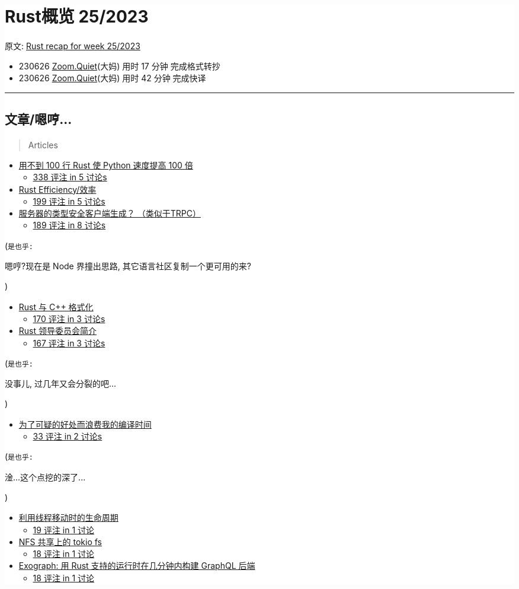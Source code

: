 # Rust概览 25/2023

原文: [Rust recap for week 25/2023](https://discu.eu/weekly/rust/2023/25/)


- 230626 [Zoom.Quiet](http://zoomquiet.io/)(大妈) 用时 17 分钟 完成格式转抄
- 230626 [Zoom.Quiet](http://zoomquiet.io/)(大妈) 用时 42 分钟 完成快译



-----------------------------------------
## 文章/嗯哼...
> Articles


- [用不到 100 行 Rust 使 Python 速度提高 100 倍](https://ohadravid.github.io/posts/2023-03-rusty-python/)
    + [338 评注 in 5 讨论s](https://discu.eu/q/https://ohadravid.github.io/posts/2023-03-rusty-python/)
- [Rust Efficiency/效率](https://aws.amazon.com/blogs/opensource/sustainability-with-rust/)
    - [199 评注 in 5 讨论s](https://discu.eu/q/https://aws.amazon.com/blogs/opensource/sustainability-with-rust/)
- [服务器的类型安全客户端生成？ （类似于TRPC）](https://trpc.io/)
    + [189 评注 in 8 讨论s](https://discu.eu/q/https://trpc.io/)

(`是也乎:`

嗯哼?现在是 Node 界撞出思路, 其它语言社区复制一个更可用的来?


)


- [Rust 与 C++ 格式化](https://brevzin.github.io/c++/2023/01/02/rust-cpp-format/)
    + [170 评注 in 3 讨论s](https://discu.eu/q/https://brevzin.github.io/c%2B%2B/2023/01/02/rust-cpp-format/)
- [Rust 领导委员会简介](https://blog.rust-lang.org/2023/06/20/introducing-leadership-council.html)
    + [167 评注 in 3 讨论s](https://discu.eu/q/https://blog.rust-lang.org/2023/06/20/introducing-leadership-council.html)

(`是也乎:`

没事儿, 过几年又会分裂的吧...


)


- [为了可疑的好处而浪费我的编译时间](https://claytonwramsey.github.io/2023/06/20/fiddler-const-magic.html)
    + [33 评注 in 2 讨论s](https://discu.eu/q/https://claytonwramsey.github.io/2023/06/20/fiddler-const-magic.html)

(`是也乎:`

淦...这个点挖的深了...

)

- [利用线程移动时的生命周期](https://pastebin.com/DAdWCvyb)
    + [19 评注 in 1 讨论](https://discu.eu/q/https://pastebin.com/DAdWCvyb)
- [NFS 共享上的 tokio fs](https://docs.rs/tokio/latest/tokio/fs/struct.OpenOptions.html#method.append)
    + [18 评注 in 1 讨论](https://discu.eu/q/https://docs.rs/tokio/latest/tokio/fs/struct.OpenOptions.html%23method.append)
- [Exograph: 用 Rust 支持的运行时在几分钟内构建 GraphQL 后端](https://exograph.dev/)
    + [18 评注 in 1 讨论](https://discu.eu/q/https://exograph.dev)
